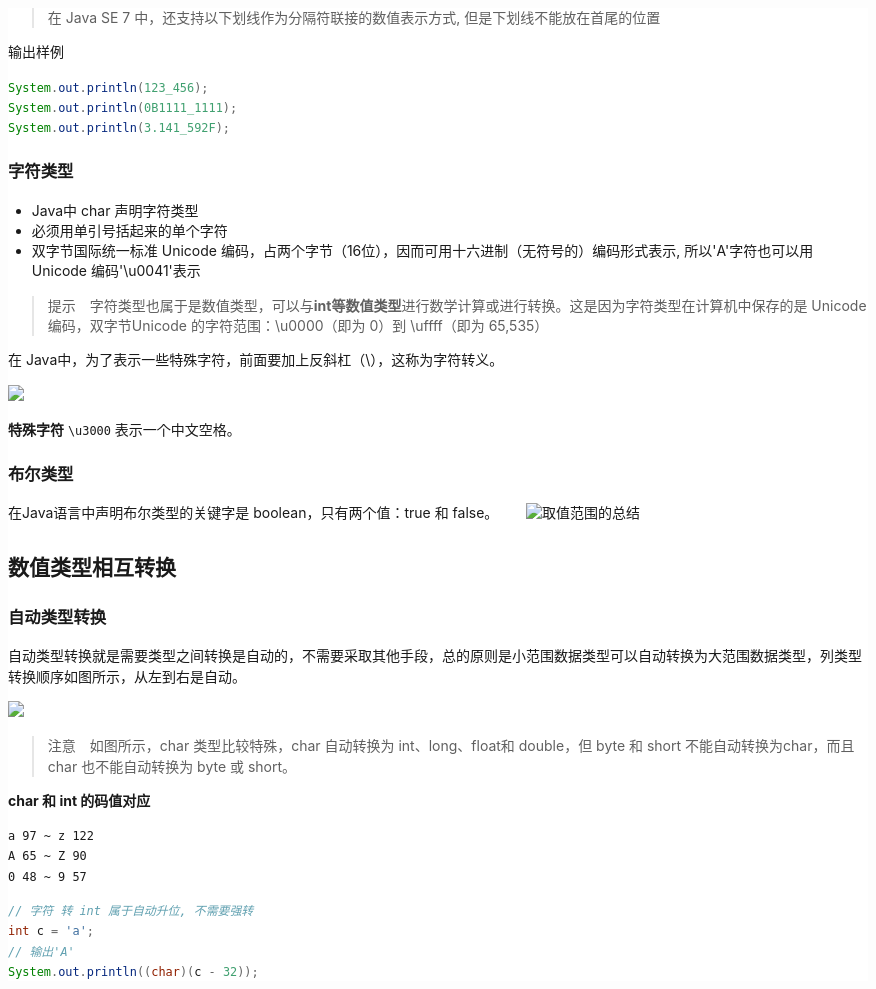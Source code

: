 > 在 Java SE 7 中，还支持以下划线作为分隔符联接的数值表示方式, 但是下划线不能放在首尾的位置

输出样例
```java
System.out.println(123_456);
System.out.println(0B1111_1111);
System.out.println(3.141_592F);
```

### 字符类型

* Java中 char 声明字符类型
* 必须用单引号括起来的单个字符
* 双字节国际统一标准 Unicode 编码，占两个字节（16位），因而可用十六进制（无符号的）编码形式表示, 所以'A'字符也可以用 Unicode 编码'\u0041'表示

> 提示　字符类型也属于是数值类型，可以与**int等数值类型**进行数学计算或进行转换。这是因为字符类型在计算机中保存的是 Unicode编码，双字节Unicode 的字符范围：\u0000（即为 0）到 \uffff（即为 65,535）

在 Java中，为了表示一些特殊字符，前面要加上反斜杠（\），这称为字符转义。

![](https://upload-images.jianshu.io/upload_images/1662509-2e0d430b87f4873f.png?imageMogr2/auto-orient/strip%7CimageView2/2/w/1240)

**特殊字符**
`\u3000` 表示一个中文空格。

### 布尔类型

在Java语言中声明布尔类型的关键字是 boolean，只有两个值：true 和 false。
     
![取值范围的总结](http://upload-images.jianshu.io/upload_images/1662509-fd7793bd9fe09607.jpg?imageMogr2/auto-orient/strip%7CimageView2/2/w/1240)

## 数值类型相互转换

### 自动类型转换

自动类型转换就是需要类型之间转换是自动的，不需要采取其他手段，总的原则是小范围数据类型可以自动转换为大范围数据类型，列类型转换顺序如图所示，从左到右是自动。

![](https://upload-images.jianshu.io/upload_images/1662509-6a1c603022de99e0.png?imageMogr2/auto-orient/strip%7CimageView2/2/w/1240)

> 注意　如图所示，char 类型比较特殊，char 自动转换为 int、long、float和 double，但 byte 和 short 不能自动转换为char，而且 char 也不能自动转换为 byte 或 short。

**char 和 int 的码值对应**

```
a 97 ~ z 122
A 65 ~ Z 90
0 48 ~ 9 57
```

```java
// 字符 转 int 属于自动升位, 不需要强转
int c = 'a';
// 输出'A'
System.out.println((char)(c - 32));
```
